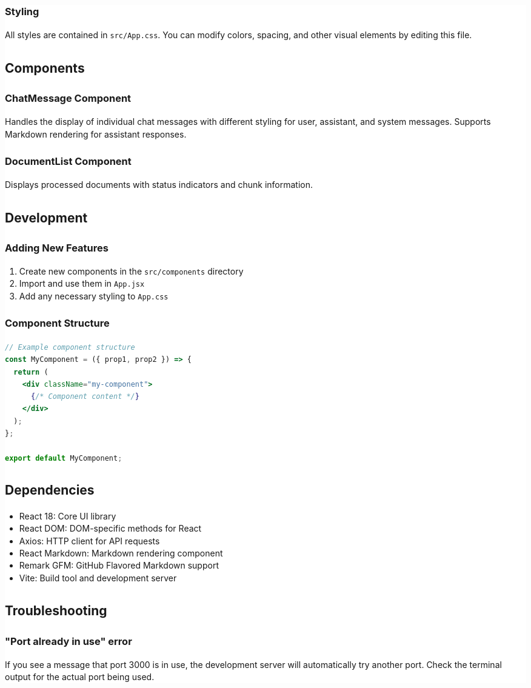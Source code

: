 ### Styling

All styles are contained in `src/App.css`. You can modify colors, spacing, and other visual elements by editing this file.

## Components

### ChatMessage Component
Handles the display of individual chat messages with different styling for user, assistant, and system messages. Supports Markdown rendering for assistant responses.

### DocumentList Component
Displays processed documents with status indicators and chunk information.

## Development

### Adding New Features

1. Create new components in the `src/components` directory
2. Import and use them in `App.jsx`
3. Add any necessary styling to `App.css`

### Component Structure

```jsx
// Example component structure
const MyComponent = ({ prop1, prop2 }) => {
  return (
    <div className="my-component">
      {/* Component content */}
    </div>
  );
};

export default MyComponent;
```

## Dependencies

- React 18: Core UI library
- React DOM: DOM-specific methods for React
- Axios: HTTP client for API requests
- React Markdown: Markdown rendering component
- Remark GFM: GitHub Flavored Markdown support
- Vite: Build tool and development server

## Troubleshooting

### "Port already in use" error
If you see a message that port 3000 is in use, the development server will automatically try another port. Check the terminal output for the actual port being used.
